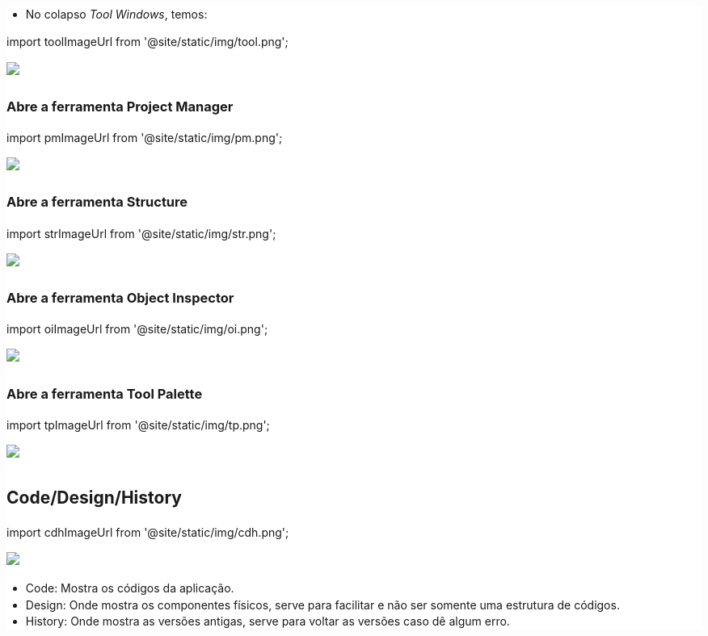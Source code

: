 - No colapso *Tool Windows*, temos:

import toolImageUrl from '@site/static/img/tool.png';

<img src={toolImageUrl} />

### Abre a ferramenta Project Manager

import pmImageUrl from '@site/static/img/pm.png';

<img src={pmImageUrl} />

### Abre a ferramenta Structure

import strImageUrl from '@site/static/img/str.png';

<img src={strImageUrl} />

### Abre a ferramenta Object Inspector

import oiImageUrl from '@site/static/img/oi.png';

<img src={oiImageUrl} />

### Abre a ferramenta Tool Palette

import tpImageUrl from '@site/static/img/tp.png';

<img src={tpImageUrl} />

## Code/Design/History

import cdhImageUrl from '@site/static/img/cdh.png';

<img src={cdhImageUrl} />

- Code: Mostra os códigos da aplicação.
- Design: Onde mostra os componentes físicos, serve para facilitar e não ser somente uma estrutura de códigos.
- History: Onde mostra as versões antigas, serve para voltar as versões caso dê algum erro.


